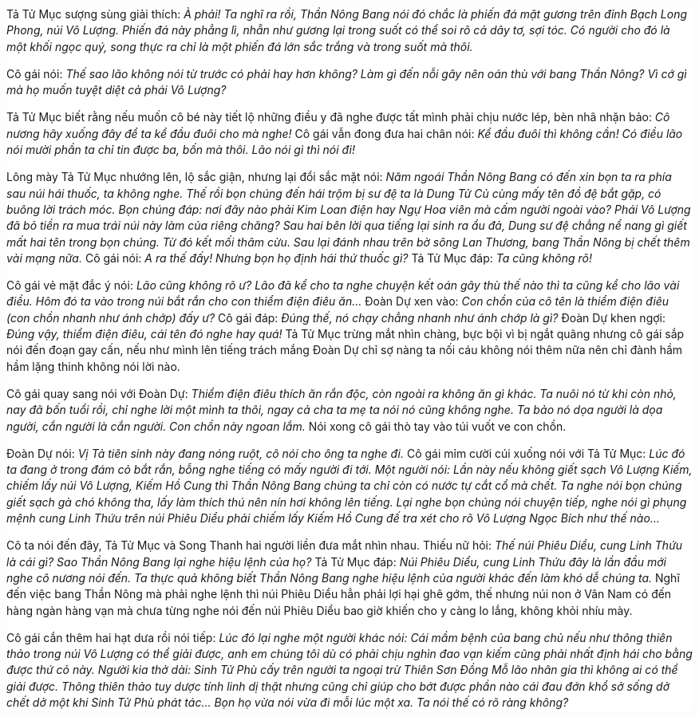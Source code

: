 Tả Tử Mục sượng sùng giải thích: _À phải! Ta nghĩ ra rồi, Thần Nông Bang nói đó chắc là phiến đá mặt gương trên đỉnh Bạch Long Phong, núi Vô Lượng. Phiến đá này phẳng lì, nhẵn như gương lại trong suốt có thể soi rõ cả dây tơ, sợi tóc. Có người cho đó là một khối ngọc quý, song thực ra chỉ là một phiến đá lớn sắc trắng và trong suốt mà thôi._

Cô gái nói: _Thế sao lão không nói từ trước có phải hay hơn không? Làm gì đến nỗi gây nên oán thù với bang Thần Nông? Vì cớ gì mà họ muốn tuyệt diệt cả phái Vô Lượng?_

Tả Tử Mục biết rằng nếu muốn cô bé này tiết lộ những điều y đã nghe được tất mình phải chịu nước lép, bèn nhã nhặn bảo: _Cô nương hãy xuống đây để ta kể đầu đuôi cho mà nghe!_ Cô gái vẫn đong đưa hai chân nói: _Kể đầu đuôi thì không cần! Có điều lão nói mười phần ta chỉ tin được ba, bốn mà thôi. Lão nói gì thì nói đi!_

Lông mày Tả Tử Mục nhướng lên, lộ sắc giận, nhưng lại đổi sắc mặt nói: _Năm ngoái Thần Nông Bang có đến xin bọn ta ra phía sau núi hái thuốc, ta không nghe. Thế rồi bọn chúng đến hái trộm bị sư đệ ta là Dung Tử Củ cùng mấy tên đồ đệ bắt gặp, có buông lời trách móc. Bọn chúng đáp: nơi đây nào phải Kim Loan điện hay Ngự Hoa viên mà cấm người ngoài vào? Phái Vô Lượng đã bỏ tiền ra mua trái núi này làm của riêng chăng? Sau hai bên lời qua tiếng lại sinh ra ẩu đả, Dung sư đệ chẳng nể nang gì giết mất hai tên trong bọn chúng. Từ đó kết mối thâm cừu. Sau lại đánh nhau trên bờ sông Lan Thương, bang Thần Nông bị chết thêm vài mạng nữa._ Cô gái nói: _A ra thế đấy! Nhưng bọn họ định hái thứ thuốc gì?_ Tả Tử Mục đáp: _Ta cũng không rõ!_

Cô gái vẻ mặt đắc ý nói: _Lão cũng không rõ ư? Lão đã kể cho ta nghe chuyện kết oán gây thù thế nào thì ta cũng kể cho lão vài điều. Hôm đó ta vào trong núi bắt rắn cho con thiểm điện điêu ăn…_ Đoàn Dự xen vào: _Con chồn của cô tên là thiểm điện điêu (con chồn nhanh như ánh chớp) đấy ư?_ Cô gái đáp: _Đúng thế, nó chạy chẳng nhanh như ánh chớp là gì?_ Đoàn Dự khen ngợi: _Đúng vậy, thiểm điện điêu, cái tên đó nghe hay quá!_ Tả Tử Mục trừng mắt nhìn chàng, bực bội vì bị ngắt quãng nhưng cô gái sắp nói đến đoạn gay cấn, nếu như mình lên tiếng trách mắng Đoàn Dự chỉ sợ nàng ta nối cáu không nói thêm nữa nên chỉ đành hầm hầm lặng thinh không nói lời nào.

Cô gái quay sang nói với Đoàn Dự: _Thiểm điện điêu thích ăn rắn độc, còn ngoài ra không ăn gì khác. Ta nuôi nó từ khi còn nhỏ, nay đã bốn tuổi rồi, chỉ nghe lời một mình ta thôi, ngay cả cha ta mẹ ta nói nó cũng không nghe. Ta bảo nó dọa người là dọa người, cắn người là cắn người. Con chồn này ngoan lắm._ Nói xong cô gái thò tay vào túi vuốt ve con chồn.

Đoàn Dự nói: _Vị Tả tiên sinh này đang nóng ruột, cô nói cho ông ta nghe đi._ Cô gái mỉm cười cúi xuống nói với Tả Tử Mục: _Lúc đó ta đang ở trong đám cỏ bắt rắn, bỗng nghe tiếng có mấy người đi tới. Một người nói: Lần này nếu không giết sạch Vô Lượng Kiếm, chiếm lấy núi Vô Lượng, Kiếm Hồ Cung thì Thần Nông Bang chúng ta chỉ còn có nước tự cắt cổ mà chết. Ta nghe nói bọn chúng giết sạch gà chó không tha, lấy làm thích thú nên nín hơi không lên tiếng. Lại nghe bọn chúng nói chuyện tiếp, nghe nói gì phụng mệnh cung Linh Thứu trên núi Phiêu Diểu phải chiếm lấy Kiếm Hồ Cung đế tra xét cho rõ Vô Lượng Ngọc Bích như thế nào…_

Cô ta nói đến đây, Tả Tử Mục và Song Thanh hai người liền đưa mắt nhìn nhau. Thiếu nữ hỏi: _Thế núi Phiêu Diểu, cung Linh Thứu là cái gì? Sao Thần Nông Bang lại nghe hiệu lệnh của họ?_ Tả Tử Mục đáp: _Núi Phiêu Diểu, cung Linh Thứu đây là lần đầu mới nghe cô nương nói đến. Ta thực quả không biết Thần Nông Bang nghe hiệu lệnh của người khác đến làm khó dễ chúng ta._ Nghĩ đến việc bang Thần Nông mà phải nghe lệnh thì núi Phiêu Diểu hẳn phải lợi hại ghê gớm, thế nhưng núi non ở Vân Nam có đến hàng ngàn hàng vạn mà chưa từng nghe nói đến núi Phiêu Diểu bao giờ khiến cho y càng lo lắng, không khỏi nhíu mày.

Cô gái cắn thêm hai hạt dưa rồi nói tiếp: _Lúc đó lại nghe một người khác nói: Cái mầm bệnh của bang chủ nếu như thông thiên thảo trong núi Vô Lượng có thể giải được, anh em chúng tôi dù có phải chịu nghìn đao vạn kiếm cũng phải nhất định hái cho bằng được thứ cỏ này. Người kia thở dài: Sinh Tử Phù cấy trên người ta ngoại trừ Thiên Sơn Đồng Mỗ lão nhân gia thì không ai có thể giải được. Thông thiên thảo tuy dược tính linh dị thật nhưng cũng chỉ giúp cho bớt được phần nào cái đau đớn khổ sở sống dở chết dở một khi Sinh Tử Phù phát tác… Bọn họ vừa nói vừa đi mỗi lúc một xa. Ta nói thế có rõ ràng không?_
